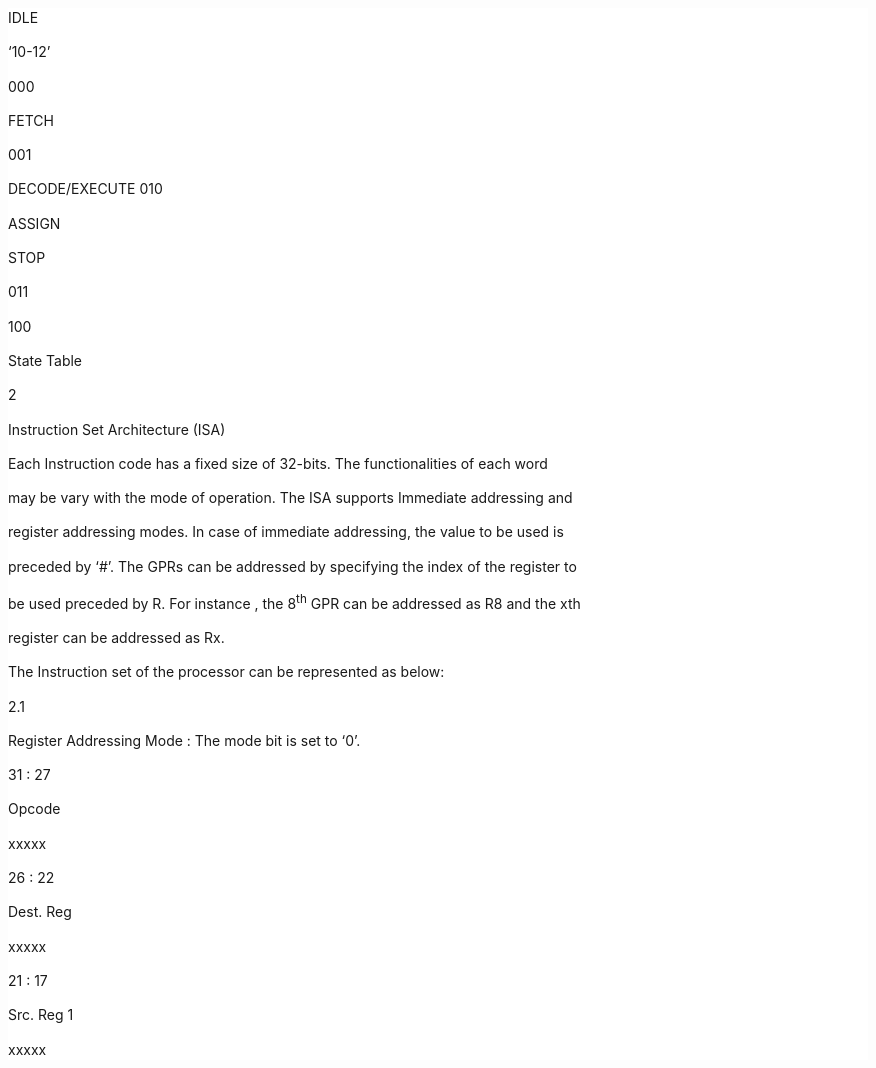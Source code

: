 IDLE

‘10-12’

000

FETCH

001

DECODE/EXECUTE 010

ASSIGN

STOP

011

100

State Table



<a name="br3"></a> 

2

Instruction Set Architecture (ISA)

Each Instruction code has a fixed size of 32-bits. The functionalities of each word

may be vary with the mode of operation. The ISA supports Immediate addressing and

register addressing modes. In case of immediate addressing, the value to be used is

preceded by ‘#’. The GPRs can be addressed by specifying the index of the register to

be used preceded by R. For instance , the 8<sup>th</sup> GPR can be addressed as R8 and the xth

register can be addressed as Rx.

The Instruction set of the processor can be represented as below:

2\.1

Register Addressing Mode : The mode bit is set to ‘0’.

31 : 27

Opcode

xxxxx

26 : 22

Dest. Reg

xxxxx

21 : 17

Src. Reg 1

xxxxx
